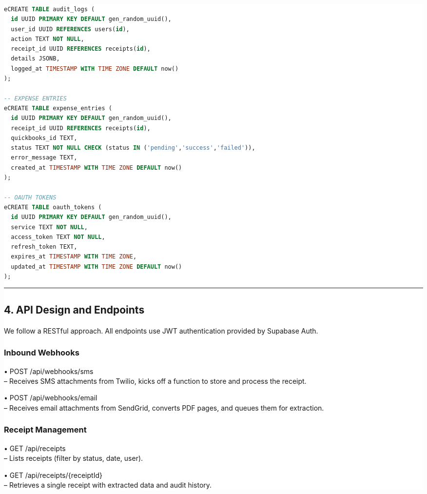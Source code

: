 ```sql
eCREATE TABLE audit_logs (
  id UUID PRIMARY KEY DEFAULT gen_random_uuid(),
  user_id UUID REFERENCES users(id),
  action TEXT NOT NULL,
  receipt_id UUID REFERENCES receipts(id),
  details JSONB,
  logged_at TIMESTAMP WITH TIME ZONE DEFAULT now()
);

-- EXPENSE ENTRIES
eCREATE TABLE expense_entries (
  id UUID PRIMARY KEY DEFAULT gen_random_uuid(),
  receipt_id UUID REFERENCES receipts(id),
  quickbooks_id TEXT,
  status TEXT NOT NULL CHECK (status IN ('pending','success','failed')),
  error_message TEXT,
  created_at TIMESTAMP WITH TIME ZONE DEFAULT now()
);

-- OAUTH TOKENS
eCREATE TABLE oauth_tokens (
  id UUID PRIMARY KEY DEFAULT gen_random_uuid(),
  service TEXT NOT NULL,
  access_token TEXT NOT NULL,
  refresh_token TEXT,
  expires_at TIMESTAMP WITH TIME ZONE,
  updated_at TIMESTAMP WITH TIME ZONE DEFAULT now()
);
```

---

## 4. API Design and Endpoints

We follow a RESTful approach. All endpoints use JWT authentication provided by Supabase Auth.

### Inbound Webhooks

• POST /api/webhooks/sms  
  – Receives SMS attachments from Twilio, kicks off a function to store and process the receipt.  

• POST /api/webhooks/email  
  – Receives email attachments from SendGrid, converts PDF pages, and queues them for extraction.  

### Receipt Management

• GET /api/receipts  
  – Lists receipts (filter by status, date, user).  

• GET /api/receipts/{receiptId}  
  – Retrieves a single receipt with extracted data and audit history.  
